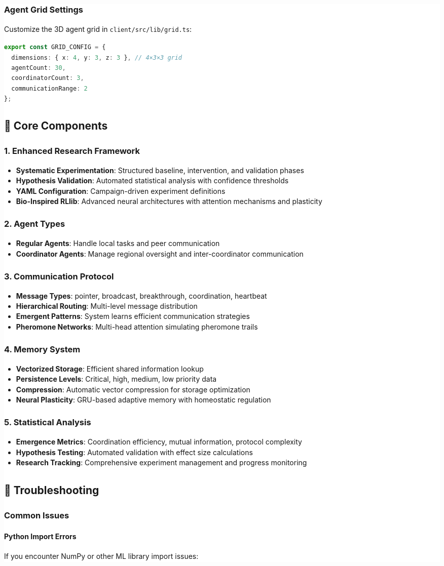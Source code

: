 ### Agent Grid Settings

Customize the 3D agent grid in `client/src/lib/grid.ts`:

```typescript
export const GRID_CONFIG = {
  dimensions: { x: 4, y: 3, z: 3 }, // 4×3×3 grid
  agentCount: 30,
  coordinatorCount: 3,
  communicationRange: 2
};
```

## 🧠 Core Components

### 1. Enhanced Research Framework
- **Systematic Experimentation**: Structured baseline, intervention, and validation phases
- **Hypothesis Validation**: Automated statistical analysis with confidence thresholds
- **YAML Configuration**: Campaign-driven experiment definitions
- **Bio-Inspired RLlib**: Advanced neural architectures with attention mechanisms and plasticity

### 2. Agent Types
- **Regular Agents**: Handle local tasks and peer communication
- **Coordinator Agents**: Manage regional oversight and inter-coordinator communication

### 3. Communication Protocol
- **Message Types**: pointer, broadcast, breakthrough, coordination, heartbeat
- **Hierarchical Routing**: Multi-level message distribution
- **Emergent Patterns**: System learns efficient communication strategies
- **Pheromone Networks**: Multi-head attention simulating pheromone trails

### 4. Memory System
- **Vectorized Storage**: Efficient shared information lookup
- **Persistence Levels**: Critical, high, medium, low priority data
- **Compression**: Automatic vector compression for storage optimization
- **Neural Plasticity**: GRU-based adaptive memory with homeostatic regulation

### 5. Statistical Analysis
- **Emergence Metrics**: Coordination efficiency, mutual information, protocol complexity
- **Hypothesis Testing**: Automated validation with effect size calculations
- **Research Tracking**: Comprehensive experiment management and progress monitoring

## 🐛 Troubleshooting

### Common Issues

#### Python Import Errors
If you encounter NumPy or other ML library import issues:

